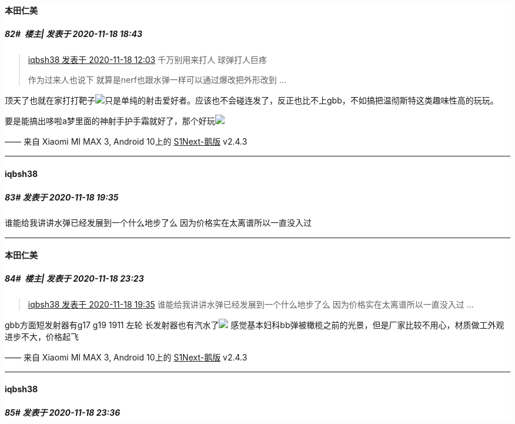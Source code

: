 ####  本田仁美  
##### 82#         楼主| 发表于 2020-11-18 18:43



<blockquote><a href="httphttps://bbs.saraba1st.com/2b/forum.php?mod=redirect&amp;goto=findpost&amp;pid=49433122&amp;ptid=1966822" target="_blank">iqbsh38 发表于 2020-11-18 12:03</a>
千万别用来打人 球弹打人巨疼


作为过来人也说下 就算是nerf也跟水弹一样可以通过爆改把外形改到 ...</blockquote>
顶天了也就在家打打靶子<img src="https://static.saraba1st.com/image/smiley/face2017/038.png" referrerpolicy="no-referrer">只是单纯的射击爱好者。应该也不会碰连发了，反正也比不上gbb，不如搞把温彻斯特这类趣味性高的玩玩。

要是能搞出哆啦a梦里面的神射手护手霜就好了，那个好玩<img src="https://static.saraba1st.com/image/smiley/face2017/046.png" referrerpolicy="no-referrer">

—— 来自 Xiaomi MI MAX 3, Android 10上的 [S1Next-鹅版](https://github.com/ykrank/S1-Next/releases) v2.4.3







*****

####  iqbsh38  
##### 83#       发表于 2020-11-18 19:35




谁能给我讲讲水弹已经发展到一个什么地步了么 因为价格实在太离谱所以一直没入过







*****

####  本田仁美  
##### 84#         楼主| 发表于 2020-11-18 23:23



<blockquote><a href="httphttps://bbs.saraba1st.com/2b/forum.php?mod=redirect&amp;goto=findpost&amp;pid=49438125&amp;ptid=1966822" target="_blank">iqbsh38 发表于 2020-11-18 19:35</a>
谁能给我讲讲水弹已经发展到一个什么地步了么 因为价格实在太离谱所以一直没入过 ...</blockquote>
gbb方面短发射器有g17 g19 1911 左轮
长发射器也有汽水了<img src="https://static.saraba1st.com/image/smiley/face2017/037.png" referrerpolicy="no-referrer">
感觉基本妇科bb弹被橄榄之前的光景，但是厂家比较不用心，材质做工外观进步不大，价格起飞

—— 来自 Xiaomi MI MAX 3, Android 10上的 [S1Next-鹅版](https://github.com/ykrank/S1-Next/releases) v2.4.3







*****

####  iqbsh38  
##### 85#       发表于 2020-11-18 23:36
